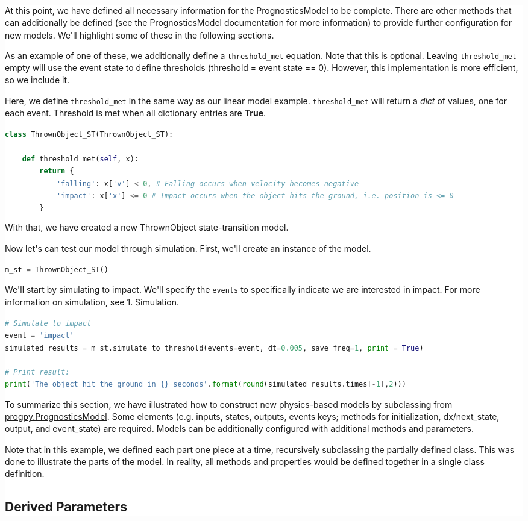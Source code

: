 At this point, we have defined all necessary information for the PrognosticsModel to be complete. There are other methods that can additionally be defined (see the [PrognosticsModel](https://nasa.github.io/progpy/api_ref/prog_models/PrognosticModel.html) documentation for more information) to provide further configuration for new models. We'll highlight some of these in the following sections. 

As an example of one of these, we additionally define a `threshold_met` equation. Note that this is optional. Leaving `threshold_met` empty will use the event state to define thresholds (threshold = event state == 0). However, this implementation is more efficient, so we include it. 

Here, we define `threshold_met` in the same way as our linear model example. `threshold_met` will return a _dict_ of values, one for each event. Threshold is met when all dictionary entries are __True__. 


```python
class ThrownObject_ST(ThrownObject_ST):

    def threshold_met(self, x):
        return {
            'falling': x['v'] < 0, # Falling occurs when velocity becomes negative
            'impact': x['x'] <= 0 # Impact occurs when the object hits the ground, i.e. position is <= 0
        }
```

With that, we have created a new ThrownObject state-transition model. 

Now let's can test our model through simulation. First, we'll create an instance of the model.


```python
m_st = ThrownObject_ST()
```

We'll start by simulating to impact. We'll specify the `events` to specifically indicate we are interested in impact. For more information on simulation, see 1. Simulation. 


```python
# Simulate to impact
event = 'impact'
simulated_results = m_st.simulate_to_threshold(events=event, dt=0.005, save_freq=1, print = True)

# Print result: 
print('The object hit the ground in {} seconds'.format(round(simulated_results.times[-1],2)))
```

To summarize this section, we have illustrated how to construct new physics-based models by subclassing from [progpy.PrognosticsModel](https://nasa.github.io/progpy/api_ref/prog_models/PrognosticModel.html#prog_models.PrognosticsModel). Some elements (e.g. inputs, states, outputs, events keys; methods for initialization, dx/next_state, output, and event_state) are required. Models can be additionally configured with additional methods and parameters.

Note that in this example, we defined each part one piece at a time, recursively subclassing the partially defined class. This was done to illustrate the parts of the model. In reality, all methods and properties would be defined together in a single class definition. 

## Derived Parameters
